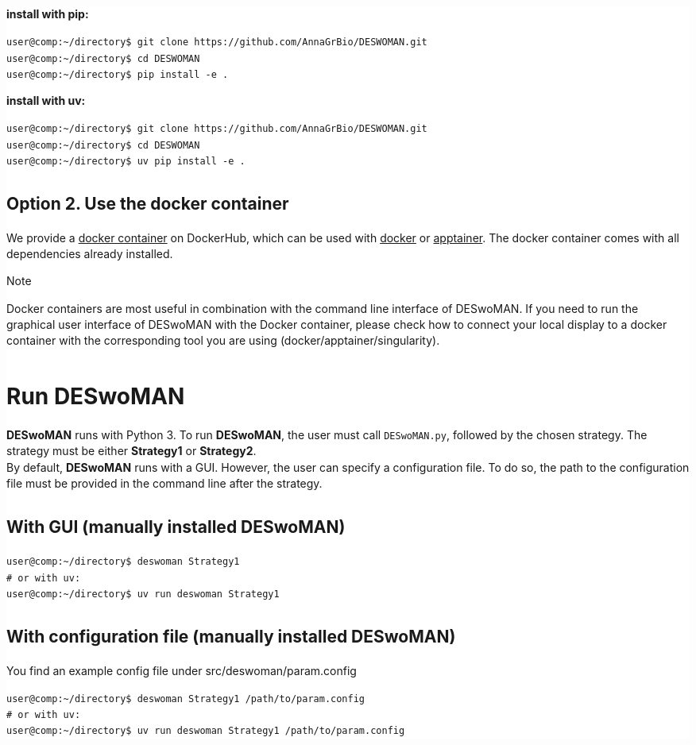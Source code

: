 **install with pip:**

```shell
user@comp:~/directory$ git clone https://github.com/AnnaGrBio/DESWOMAN.git
user@comp:~/directory$ cd DESWOMAN
user@comp:~/directory$ pip install -e .
```

**install with uv:**

```shell
user@comp:~/directory$ git clone https://github.com/AnnaGrBio/DESWOMAN.git
user@comp:~/directory$ cd DESWOMAN
user@comp:~/directory$ uv pip install -e .
```

## Option 2. Use the docker container

We provide a [docker container](https://hub.docker.com/r/edohmen/deswoman) on 
DockerHub, which can be used with [docker](https://docs.docker.com/engine/install/) or [apptainer](https://apptainer.org/docs/admin/main/installation.html). The docker container comes 
with all dependencies already installed.

> [!NOTE]
Docker containers are most useful in combination with the command line interface
of DESwoMAN. If you need to run the graphical user interface of DESwoMAN with 
the Docker container, please check how to connect your local display to a docker container
with the corresponding tool you are using (docker/apptainer/singularity).


# Run DESwoMAN 

**DESwoMAN** runs with Python 3. To run **DESwoMAN**, the user must call `DESwoMAN.py`, followed by the chosen strategy. The strategy must be either **Strategy1** or **Strategy2**.  
By default, **DESwoMAN** runs with a GUI. However, the user can specify a configuration file. To do so, the path to the configuration file must be provided in the command line after the strategy.

## With GUI (manually installed DESwoMAN)

```shell
user@comp:~/directory$ deswoman Strategy1
# or with uv:
user@comp:~/directory$ uv run deswoman Strategy1
```

## With configuration file (manually installed DESwoMAN)

You find an example config file under src/deswoman/param.config

```shell
user@comp:~/directory$ deswoman Strategy1 /path/to/param.config
# or with uv:
user@comp:~/directory$ uv run deswoman Strategy1 /path/to/param.config
```
